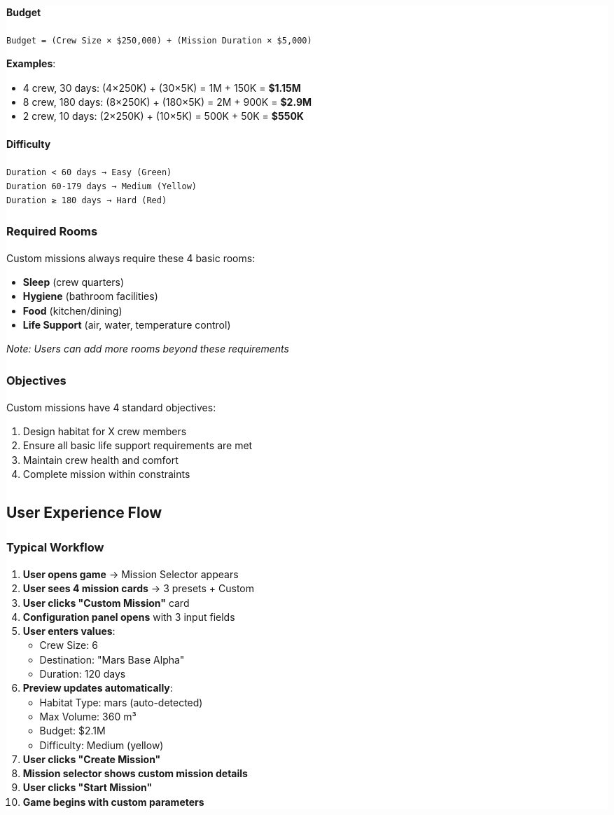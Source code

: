 #### Budget
```
Budget = (Crew Size × $250,000) + (Mission Duration × $5,000)
```

**Examples**:
- 4 crew, 30 days: (4×250K) + (30×5K) = 1M + 150K = **$1.15M**
- 8 crew, 180 days: (8×250K) + (180×5K) = 2M + 900K = **$2.9M**
- 2 crew, 10 days: (2×250K) + (10×5K) = 500K + 50K = **$550K**

#### Difficulty
```
Duration < 60 days → Easy (Green)
Duration 60-179 days → Medium (Yellow)
Duration ≥ 180 days → Hard (Red)
```

### Required Rooms
Custom missions always require these 4 basic rooms:
- **Sleep** (crew quarters)
- **Hygiene** (bathroom facilities)
- **Food** (kitchen/dining)
- **Life Support** (air, water, temperature control)

*Note: Users can add more rooms beyond these requirements*

### Objectives
Custom missions have 4 standard objectives:
1. Design habitat for X crew members
2. Ensure all basic life support requirements are met
3. Maintain crew health and comfort
4. Complete mission within constraints

## User Experience Flow

### Typical Workflow

1. **User opens game** → Mission Selector appears
2. **User sees 4 mission cards** → 3 presets + Custom
3. **User clicks "Custom Mission"** card
4. **Configuration panel opens** with 3 input fields
5. **User enters values**:
   - Crew Size: 6
   - Destination: "Mars Base Alpha"
   - Duration: 120 days
6. **Preview updates automatically**:
   - Habitat Type: mars (auto-detected)
   - Max Volume: 360 m³
   - Budget: $2.1M
   - Difficulty: Medium (yellow)
7. **User clicks "Create Mission"**
8. **Mission selector shows custom mission details**
9. **User clicks "Start Mission"**
10. **Game begins with custom parameters**
